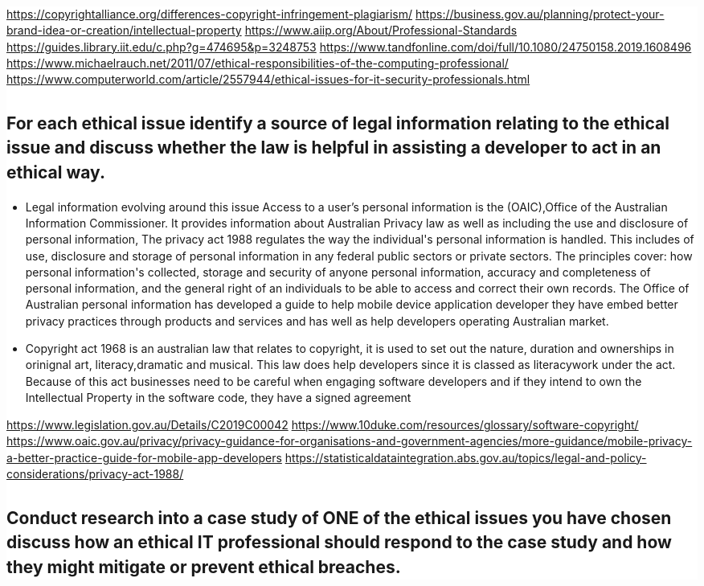 https://copyrightalliance.org/differences-copyright-infringement-plagiarism/
https://business.gov.au/planning/protect-your-brand-idea-or-creation/intellectual-property
https://www.aiip.org/About/Professional-Standards
https://guides.library.iit.edu/c.php?g=474695&p=3248753
https://www.tandfonline.com/doi/full/10.1080/24750158.2019.1608496
https://www.michaelrauch.net/2011/07/ethical-responsibilities-of-the-computing-professional/
https://www.computerworld.com/article/2557944/ethical-issues-for-it-security-professionals.html

## For each ethical issue identify a source of legal information relating to the ethical issue and discuss whether the law is helpful in assisting a developer to act in an ethical way.

- Legal information evolving around this issue Access to a user’s personal information is the (OAIC),Office of the Australian Information Commissioner. It provides information about Australian Privacy law as well as including the use and disclosure of personal information, The privacy act 1988 regulates the way the individual's personal information is handled. This includes of use, disclosure and storage of personal information in any federal public sectors or private sectors. The principles cover: how personal information's collected, storage and security of anyone personal information, accuracy and completeness of personal information, and the general right of an individuals to be able to access and correct their own records. The Office of Australian personal information has developed a guide to help mobile device application developer they have embed better privacy practices through products and services and has well as help developers operating Australian market. 

- Copyright act 1968 is an australian law that relates to copyright, it is used to set out the nature, duration and ownerships in orinignal art, literacy,dramatic and musical. This law does help developers since it is classed as literacywork under the act. Because of this act businesses need to be careful when engaging software developers and if they intend to own the Intellectual Property in the software code, they have a signed agreement 

https://www.legislation.gov.au/Details/C2019C00042
https://www.10duke.com/resources/glossary/software-copyright/
https://www.oaic.gov.au/privacy/privacy-guidance-for-organisations-and-government-agencies/more-guidance/mobile-privacy-a-better-practice-guide-for-mobile-app-developers
https://statisticaldataintegration.abs.gov.au/topics/legal-and-policy-considerations/privacy-act-1988/

## Conduct research into a case study of ONE of the ethical issues you have chosen discuss how an ethical IT professional should respond to the case study and how they might mitigate or prevent ethical breaches.
